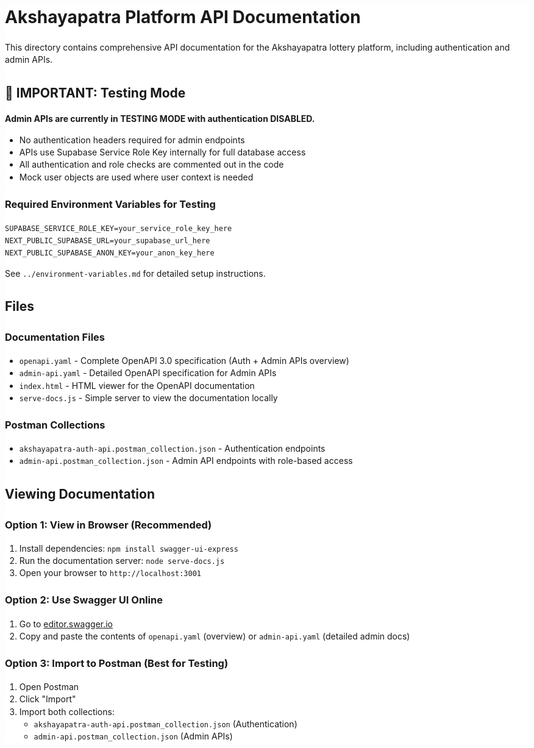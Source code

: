 # Akshayapatra Platform API Documentation

This directory contains comprehensive API documentation for the Akshayapatra lottery platform, including authentication and admin APIs.

## 🚨 IMPORTANT: Testing Mode

**Admin APIs are currently in TESTING MODE with authentication DISABLED.**

- No authentication headers required for admin endpoints
- APIs use Supabase Service Role Key internally for full database access
- All authentication and role checks are commented out in the code
- Mock user objects are used where user context is needed

### Required Environment Variables for Testing

```env
SUPABASE_SERVICE_ROLE_KEY=your_service_role_key_here
NEXT_PUBLIC_SUPABASE_URL=your_supabase_url_here
NEXT_PUBLIC_SUPABASE_ANON_KEY=your_anon_key_here
```

See `../environment-variables.md` for detailed setup instructions.

## Files

### Documentation Files
- `openapi.yaml` - Complete OpenAPI 3.0 specification (Auth + Admin APIs overview)
- `admin-api.yaml` - Detailed OpenAPI specification for Admin APIs
- `index.html` - HTML viewer for the OpenAPI documentation
- `serve-docs.js` - Simple server to view the documentation locally

### Postman Collections
- `akshayapatra-auth-api.postman_collection.json` - Authentication endpoints
- `admin-api.postman_collection.json` - Admin API endpoints with role-based access

## Viewing Documentation

### Option 1: View in Browser (Recommended)
1. Install dependencies: `npm install swagger-ui-express`
2. Run the documentation server: `node serve-docs.js`
3. Open your browser to `http://localhost:3001`

### Option 2: Use Swagger UI Online
1. Go to [editor.swagger.io](https://editor.swagger.io/)
2. Copy and paste the contents of `openapi.yaml` (overview) or `admin-api.yaml` (detailed admin docs)

### Option 3: Import to Postman (Best for Testing)
1. Open Postman
2. Click "Import"
3. Import both collections:
   - `akshayapatra-auth-api.postman_collection.json` (Authentication)
   - `admin-api.postman_collection.json` (Admin APIs)
